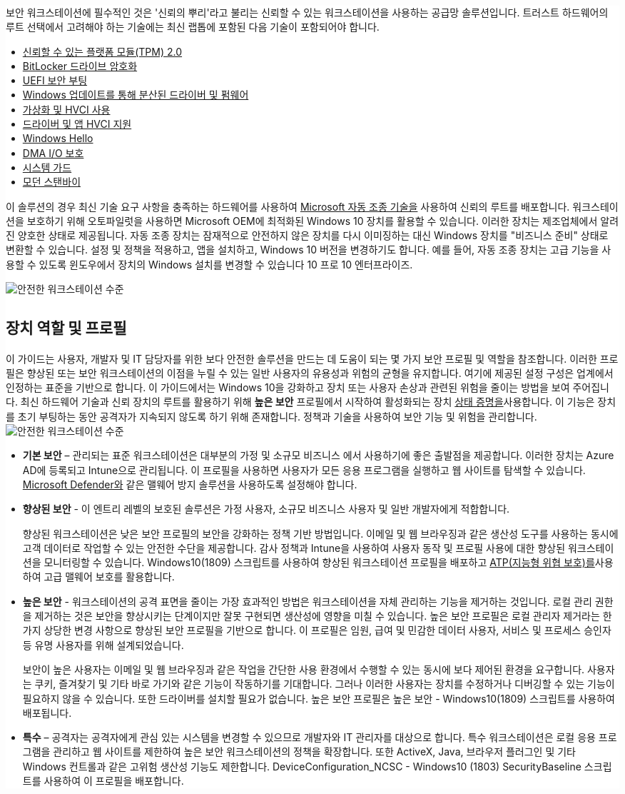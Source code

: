 보안 워크스테이션에 필수적인 것은 '신뢰의 뿌리'라고 불리는 신뢰할 수 있는 워크스테이션을 사용하는 공급망 솔루션입니다. 트러스트 하드웨어의 루트 선택에서 고려해야 하는 기술에는 최신 랩톱에 포함된 다음 기술이 포함되어야 합니다. 

* [신뢰할 수 있는 플랫폼 모듈(TPM) 2.0](/windows-hardware/design/device-experiences/oem-tpm)
* [BitLocker 드라이브 암호화](/windows-hardware/design/device-experiences/oem-bitlocker)
* [UEFI 보안 부팅](/windows-hardware/design/device-experiences/oem-secure-boot)
* [Windows 업데이트를 통해 분산된 드라이버 및 펌웨어](/windows-hardware/drivers/dashboard/understanding-windows-update-automatic-and-optional-rules-for-driver-distribution)
* [가상화 및 HVCI 사용](/windows-hardware/design/device-experiences/oem-vbs)
* [드라이버 및 앱 HVCI 지원](/windows-hardware/test/hlk/testref/driver-compatibility-with-device-guard)
* [Windows Hello](/windows-hardware/design/device-experiences/windows-hello-biometric-requirements)
* [DMA I/O 보호](/windows/security/information-protection/kernel-dma-protection-for-thunderbolt)
* [시스템 가드](/windows/security/threat-protection/windows-defender-system-guard/system-guard-how-hardware-based-root-of-trust-helps-protect-windows)
* [모던 스탠바이](/windows-hardware/design/device-experiences/modern-standby)

이 솔루션의 경우 최신 기술 요구 사항을 충족하는 하드웨어를 사용하여 [Microsoft 자동 조종 기술을](/windows/deployment/windows-autopilot/windows-autopilot) 사용하여 신뢰의 루트를 배포합니다. 워크스테이션을 보호하기 위해 오토파일럿을 사용하면 Microsoft OEM에 최적화된 Windows 10 장치를 활용할 수 있습니다. 이러한 장치는 제조업체에서 알려진 양호한 상태로 제공됩니다. 자동 조종 장치는 잠재적으로 안전하지 않은 장치를 다시 이미징하는 대신 Windows 장치를 "비즈니스 준비" 상태로 변환할 수 있습니다. 설정 및 정책을 적용하고, 앱을 설치하고, Windows 10 버전을 변경하기도 합니다. 예를 들어, 자동 조종 장치는 고급 기능을 사용할 수 있도록 윈도우에서 장치의 Windows 설치를 변경할 수 있습니다 10 프로 10 엔터프라이즈.

![안전한 워크스테이션 수준](./media/concept-azure-managed-workstation/supplychain.png)

## <a name="device-roles-and-profiles"></a>장치 역할 및 프로필

이 가이드는 사용자, 개발자 및 IT 담당자를 위한 보다 안전한 솔루션을 만드는 데 도움이 되는 몇 가지 보안 프로필 및 역할을 참조합니다. 이러한 프로필은 향상된 또는 보안 워크스테이션의 이점을 누릴 수 있는 일반 사용자의 유용성과 위험의 균형을 유지합니다. 여기에 제공된 설정 구성은 업계에서 인정하는 표준을 기반으로 합니다. 이 가이드에서는 Windows 10을 강화하고 장치 또는 사용자 손상과 관련된 위험을 줄이는 방법을 보여 주어집니다. 최신 하드웨어 기술과 신뢰 장치의 루트를 활용하기 위해 **높은 보안** 프로필에서 시작하여 활성화되는 장치 [상태 증명을](https://techcommunity.microsoft.com/t5/Intune-Customer-Success/Support-Tip-Using-Device-Health-Attestation-Settings-as-Part-of/ba-p/282643)사용합니다. 이 기능은 장치를 초기 부팅하는 동안 공격자가 지속되지 않도록 하기 위해 존재합니다. 정책과 기술을 사용하여 보안 기능 및 위험을 관리합니다.
![안전한 워크스테이션 수준](./media/concept-azure-managed-workstation/seccon-levels.png)

* **기본 보안** – 관리되는 표준 워크스테이션은 대부분의 가정 및 소규모 비즈니스 에서 사용하기에 좋은 출발점을 제공합니다. 이러한 장치는 Azure AD에 등록되고 Intune으로 관리됩니다. 이 프로필을 사용하면 사용자가 모든 응용 프로그램을 실행하고 웹 사이트를 탐색할 수 있습니다. [Microsoft Defender와](https://www.microsoft.com/windows/comprehensive-security) 같은 맬웨어 방지 솔루션을 사용하도록 설정해야 합니다.

* **향상된 보안** - 이 엔트리 레벨의 보호된 솔루션은 가정 사용자, 소규모 비즈니스 사용자 및 일반 개발자에게 적합합니다.

   향상된 워크스테이션은 낮은 보안 프로필의 보안을 강화하는 정책 기반 방법입니다. 이메일 및 웹 브라우징과 같은 생산성 도구를 사용하는 동시에 고객 데이터로 작업할 수 있는 안전한 수단을 제공합니다. 감사 정책과 Intune을 사용하여 사용자 동작 및 프로필 사용에 대한 향상된 워크스테이션을 모니터링할 수 있습니다. Windows10(1809) 스크립트를 사용하여 향상된 워크스테이션 프로필을 배포하고 [ATP(지능형 위협 보호)를](/windows/security/threat-protection/microsoft-defender-atp/microsoft-defender-advanced-threat-protection)사용하여 고급 맬웨어 보호를 활용합니다.

* **높은 보안** - 워크스테이션의 공격 표면을 줄이는 가장 효과적인 방법은 워크스테이션을 자체 관리하는 기능을 제거하는 것입니다. 로컬 관리 권한을 제거하는 것은 보안을 향상시키는 단계이지만 잘못 구현되면 생산성에 영향을 미칠 수 있습니다. 높은 보안 프로필은 로컬 관리자 제거라는 한 가지 상당한 변경 사항으로 향상된 보안 프로필을 기반으로 합니다. 이 프로필은 임원, 급여 및 민감한 데이터 사용자, 서비스 및 프로세스 승인자 등 유명 사용자를 위해 설계되었습니다.

   보안이 높은 사용자는 이메일 및 웹 브라우징과 같은 작업을 간단한 사용 환경에서 수행할 수 있는 동시에 보다 제어된 환경을 요구합니다. 사용자는 쿠키, 즐겨찾기 및 기타 바로 가기와 같은 기능이 작동하기를 기대합니다. 그러나 이러한 사용자는 장치를 수정하거나 디버깅할 수 있는 기능이 필요하지 않을 수 있습니다. 또한 드라이버를 설치할 필요가 없습니다. 높은 보안 프로필은 높은 보안 - Windows10(1809) 스크립트를 사용하여 배포됩니다.

* **특수** – 공격자는 공격자에게 관심 있는 시스템을 변경할 수 있으므로 개발자와 IT 관리자를 대상으로 합니다. 특수 워크스테이션은 로컬 응용 프로그램을 관리하고 웹 사이트를 제한하여 높은 보안 워크스테이션의 정책을 확장합니다. 또한 ActiveX, Java, 브라우저 플러그인 및 기타 Windows 컨트롤과 같은 고위험 생산성 기능도 제한합니다. DeviceConfiguration_NCSC - Windows10 (1803) SecurityBaseline 스크립트를 사용하여 이 프로필을 배포합니다.

